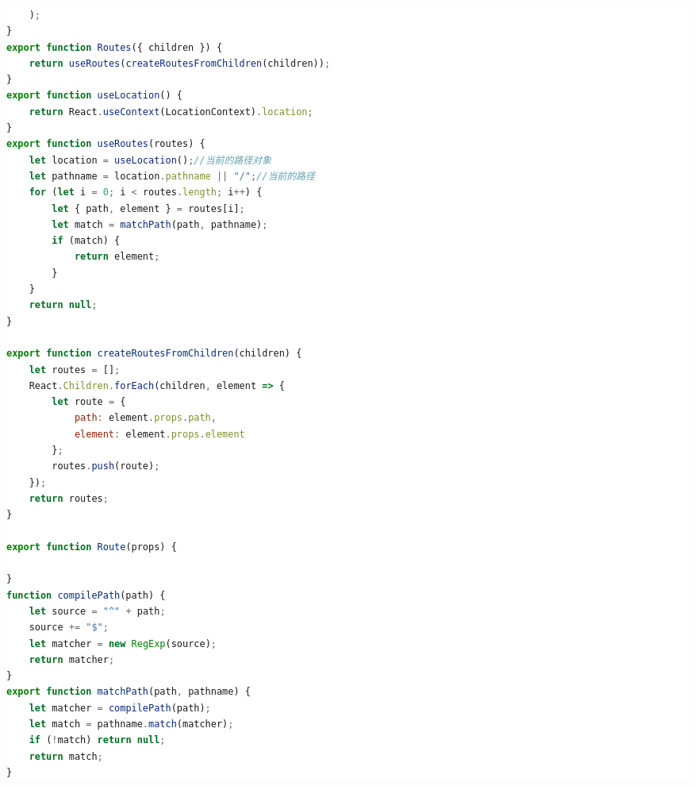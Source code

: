 ```javascript
    );
}
export function Routes({ children }) {
    return useRoutes(createRoutesFromChildren(children));
}
export function useLocation() {
    return React.useContext(LocationContext).location;
}
export function useRoutes(routes) {
    let location = useLocation();//当前的路径对象
    let pathname = location.pathname || "/";//当前的路径
    for (let i = 0; i < routes.length; i++) {
        let { path, element } = routes[i];
        let match = matchPath(path, pathname);
        if (match) {
            return element;
        }
    }
    return null;
}

export function createRoutesFromChildren(children) {
    let routes = [];
    React.Children.forEach(children, element => {
        let route = {
            path: element.props.path,
            element: element.props.element
        };
        routes.push(route);
    });
    return routes;
}

export function Route(props) {

}
function compilePath(path) {
    let source = "^" + path;
    source += "$";
    let matcher = new RegExp(source);
    return matcher;
}
export function matchPath(path, pathname) {
    let matcher = compilePath(path);
    let match = pathname.match(matcher);
    if (!match) return null;
    return match;
}
```